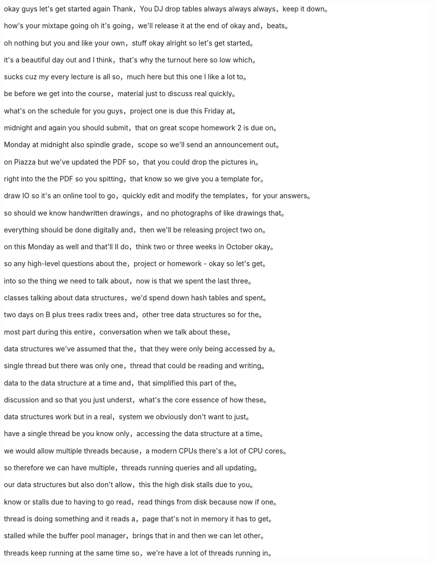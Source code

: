okay guys let's get started again Thank，You DJ drop tables always always always，keep it down。

how's your mixtape going oh it's going，we'll release it at the end of okay and，beats。

oh nothing but you and like your own，stuff okay alright so let's get started。

it's a beautiful day out and I think，that's why the turnout here so low which。

sucks cuz my every lecture is all so，much here but this one I like a lot to。

be before we get into the course，material just to discuss real quickly。

what's on the schedule for you guys，project one is due this Friday at。

midnight and again you should submit，that on great scope homework 2 is due on。

Monday at midnight also spindle grade，scope so we'll send an announcement out。

on Piazza but we've updated the PDF so，that you could drop the pictures in。

right into the the PDF so you spitting，that know so we give you a template for。

draw IO so it's an online tool to go，quickly edit and modify the templates，for your answers。

so should we know handwritten drawings，and no photographs of like drawings that。

everything should be done digitally and，then we'll be releasing project two on。

on this Monday as well and that'll II do，think two or three weeks in October okay。

so any high-level questions about the，project or homework - okay so let's get。

into so the thing we need to talk about，now is that we spent the last three。

classes talking about data structures，we'd spend down hash tables and spent。

two days on B plus trees radix trees and，other tree data structures so for the。

most part during this entire，conversation when we talk about these。

data structures we've assumed that the，that they were only being accessed by a。

single thread but there was only one，thread that could be reading and writing。

data to the data structure at a time and，that simplified this part of the。

discussion and so that you just underst，what's the core essence of how these。

data structures work but in a real，system we obviously don't want to just。

have a single thread be you know only，accessing the data structure at a time。

we would allow multiple threads because，a modern CPUs there's a lot of CPU cores。

so therefore we can have multiple，threads running queries and all updating。

our data structures but also don't allow，this the high disk stalls due to you。

know or stalls due to having to go read，read things from disk because now if one。

thread is doing something and it reads a，page that's not in memory it has to get。

stalled while the buffer pool manager，brings that in and then we can let other。

threads keep running at the same time so，we're have a lot of threads running in。
